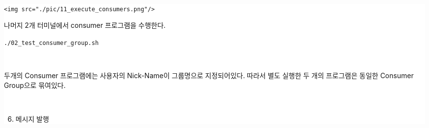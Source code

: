    <img src="./pic/11_execute_consumers.png"/>
</p>

나머지 2개 터미널에서 consumer 프로그램을 수행한다.

```
./02_test_consumer_group.sh
```

<br>

두개의 Consumer 프로그램에는 사용자의 Nick-Name이 그룹명으로 지정되어있다. 따라서 별도 실행한 두 개의 프로그램은 동일한 Consumer Group으로 묶여있다.

<br>

6. 메시지 발행
